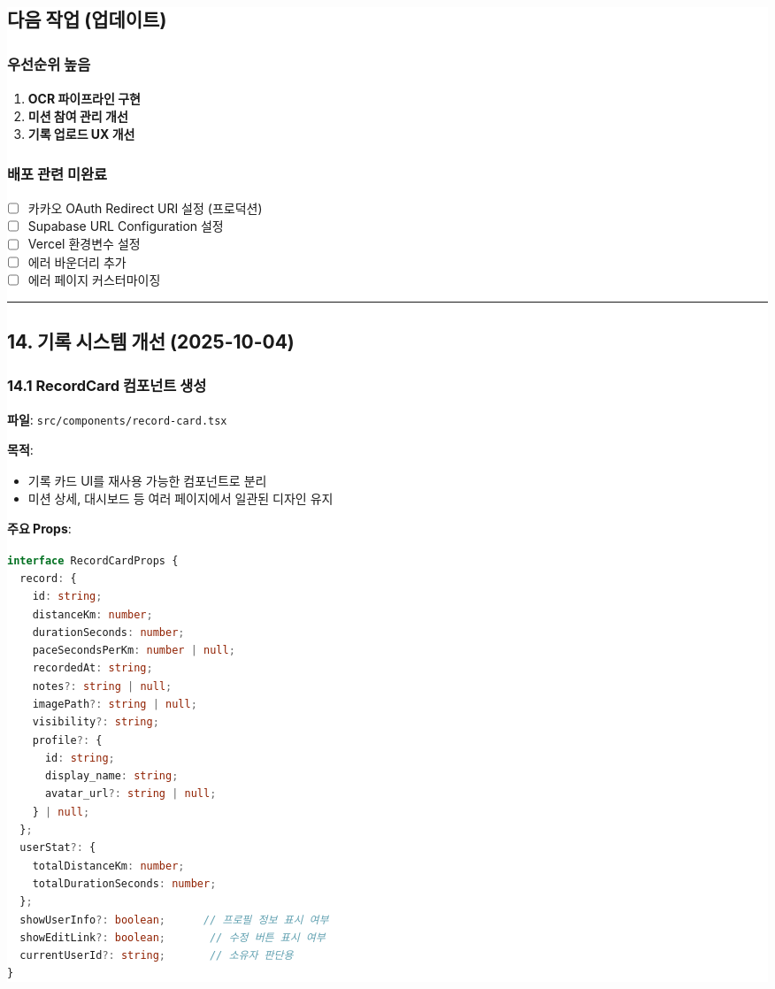 
## 다음 작업 (업데이트)

### 우선순위 높음
1. **OCR 파이프라인 구현**
2. **미션 참여 관리 개선**
3. **기록 업로드 UX 개선**

### 배포 관련 미완료
- [ ] 카카오 OAuth Redirect URI 설정 (프로덕션)
- [ ] Supabase URL Configuration 설정
- [ ] Vercel 환경변수 설정
- [ ] 에러 바운더리 추가
- [ ] 에러 페이지 커스터마이징

---

## 14. 기록 시스템 개선 (2025-10-04)

### 14.1 RecordCard 컴포넌트 생성

**파일**: `src/components/record-card.tsx`

**목적**:
- 기록 카드 UI를 재사용 가능한 컴포넌트로 분리
- 미션 상세, 대시보드 등 여러 페이지에서 일관된 디자인 유지

**주요 Props**:
```typescript
interface RecordCardProps {
  record: {
    id: string;
    distanceKm: number;
    durationSeconds: number;
    paceSecondsPerKm: number | null;
    recordedAt: string;
    notes?: string | null;
    imagePath?: string | null;
    visibility?: string;
    profile?: {
      id: string;
      display_name: string;
      avatar_url?: string | null;
    } | null;
  };
  userStat?: {
    totalDistanceKm: number;
    totalDurationSeconds: number;
  };
  showUserInfo?: boolean;      // 프로필 정보 표시 여부
  showEditLink?: boolean;       // 수정 버튼 표시 여부
  currentUserId?: string;       // 소유자 판단용
}
```
